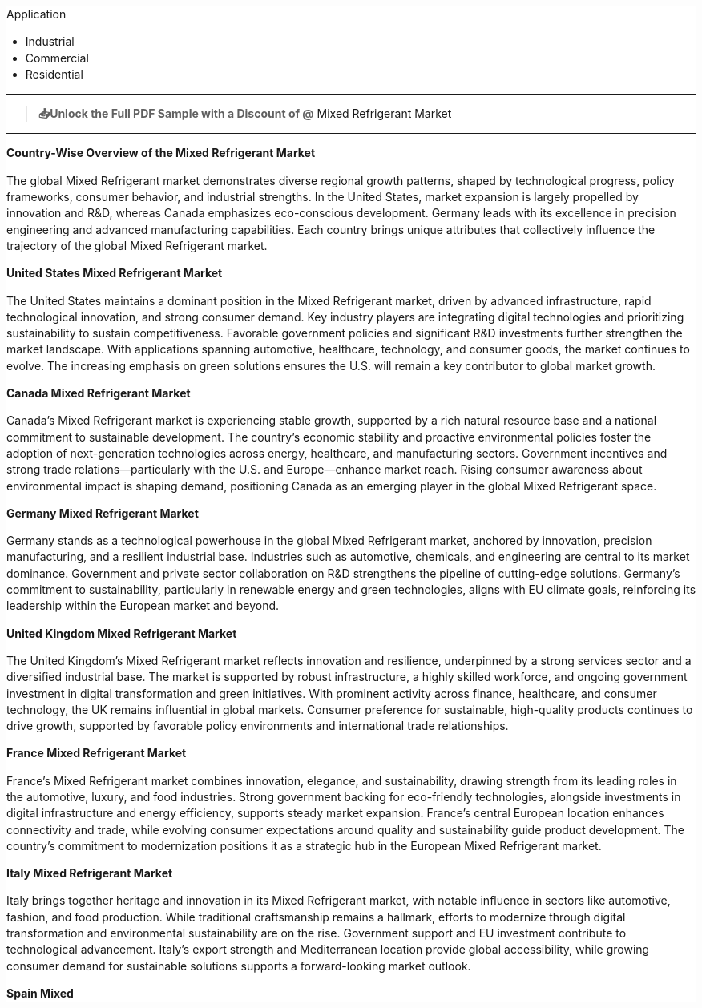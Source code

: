 Application</h3><ul><li>Industrial</li><li>Commercial</li><li>Residential</li></ul></p><hr /><blockquote><p><strong>📥Unlock the Full PDF Sample with a Discount of @</strong> <a href="https://www.marketresearchintellect.com/ask-for-discount/?rid=935635&amp;utm_source=Github-April&amp;utm_medium=049">Mixed Refrigerant Market</a></p></blockquote><hr /><p class="" data-start="217" data-end="261"><strong data-start="217" data-end="261">Country-Wise Overview of the Mixed Refrigerant Market</strong></p><p class="" data-start="263" data-end="774">The global Mixed Refrigerant market demonstrates diverse regional growth patterns, shaped by technological progress, policy frameworks, consumer behavior, and industrial strengths. In the United States, market expansion is largely propelled by innovation and R&amp;D, whereas Canada emphasizes eco-conscious development. Germany leads with its excellence in precision engineering and advanced manufacturing capabilities. Each country brings unique attributes that collectively influence the trajectory of the global Mixed Refrigerant market.</p><p class="" data-start="776" data-end="1421"><strong data-start="776" data-end="805">United States Mixed Refrigerant Market</strong></p><p class="" data-start="776" data-end="1421">The United States maintains a dominant position in the Mixed Refrigerant market, driven by advanced infrastructure, rapid technological innovation, and strong consumer demand. Key industry players are integrating digital technologies and prioritizing sustainability to sustain competitiveness. Favorable government policies and significant R&amp;D investments further strengthen the market landscape. With applications spanning automotive, healthcare, technology, and consumer goods, the market continues to evolve. The increasing emphasis on green solutions ensures the U.S. will remain a key contributor to global market growth.</p><p class="" data-start="1423" data-end="2019"><strong data-start="1423" data-end="1445">Canada Mixed Refrigerant Market</strong></p><p class="" data-start="1423" data-end="2019">Canada&rsquo;s Mixed Refrigerant market is experiencing stable growth, supported by a rich natural resource base and a national commitment to sustainable development. The country&rsquo;s economic stability and proactive environmental policies foster the adoption of next-generation technologies across energy, healthcare, and manufacturing sectors. Government incentives and strong trade relations&mdash;particularly with the U.S. and Europe&mdash;enhance market reach. Rising consumer awareness about environmental impact is shaping demand, positioning Canada as an emerging player in the global Mixed Refrigerant space.</p><p class="" data-start="2021" data-end="2591"><strong data-start="2021" data-end="2044">Germany Mixed Refrigerant Market</strong></p><p class="" data-start="2021" data-end="2591">Germany stands as a technological powerhouse in the global Mixed Refrigerant market, anchored by innovation, precision manufacturing, and a resilient industrial base. Industries such as automotive, chemicals, and engineering are central to its market dominance. Government and private sector collaboration on R&amp;D strengthens the pipeline of cutting-edge solutions. Germany&rsquo;s commitment to sustainability, particularly in renewable energy and green technologies, aligns with EU climate goals, reinforcing its leadership within the European market and beyond.</p><p class="" data-start="2593" data-end="3221"><strong data-start="2593" data-end="2623">United Kingdom Mixed Refrigerant Market</strong></p><p class="" data-start="2593" data-end="3221">The United Kingdom&rsquo;s Mixed Refrigerant market reflects innovation and resilience, underpinned by a strong services sector and a diversified industrial base. The market is supported by robust infrastructure, a highly skilled workforce, and ongoing government investment in digital transformation and green initiatives. With prominent activity across finance, healthcare, and consumer technology, the UK remains influential in global markets. Consumer preference for sustainable, high-quality products continues to drive growth, supported by favorable policy environments and international trade relationships.</p><p class="" data-start="3223" data-end="3838"><strong data-start="3223" data-end="3245">France Mixed Refrigerant Market</strong></p><p class="" data-start="3223" data-end="3838">France&rsquo;s Mixed Refrigerant market combines innovation, elegance, and sustainability, drawing strength from its leading roles in the automotive, luxury, and food industries. Strong government backing for eco-friendly technologies, alongside investments in digital infrastructure and energy efficiency, supports steady market expansion. France&rsquo;s central European location enhances connectivity and trade, while evolving consumer expectations around quality and sustainability guide product development. The country&rsquo;s commitment to modernization positions it as a strategic hub in the European Mixed Refrigerant market.</p><p class="" data-start="3840" data-end="4422"><strong data-start="3840" data-end="3861">Italy Mixed Refrigerant Market</strong></p><p class="" data-start="3840" data-end="4422">Italy brings together heritage and innovation in its Mixed Refrigerant market, with notable influence in sectors like automotive, fashion, and food production. While traditional craftsmanship remains a hallmark, efforts to modernize through digital transformation and environmental sustainability are on the rise. Government support and EU investment contribute to technological advancement. Italy&rsquo;s export strength and Mediterranean location provide global accessibility, while growing consumer demand for sustainable solutions supports a forward-looking market outlook.</p><p class="" data-start="4424" data-end="4975"><strong data-start="4424" data-end="4445">Spain Mixed